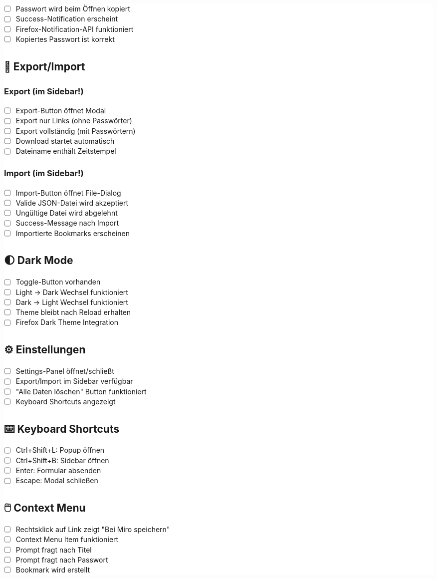 - [ ] Passwort wird beim Öffnen kopiert
- [ ] Success-Notification erscheint
- [ ] Firefox-Notification-API funktioniert
- [ ] Kopiertes Passwort ist korrekt

## 💾 Export/Import

### Export (im Sidebar!)
- [ ] Export-Button öffnet Modal
- [ ] Export nur Links (ohne Passwörter)
- [ ] Export vollständig (mit Passwörtern)
- [ ] Download startet automatisch
- [ ] Dateiname enthält Zeitstempel

### Import (im Sidebar!)
- [ ] Import-Button öffnet File-Dialog
- [ ] Valide JSON-Datei wird akzeptiert
- [ ] Ungültige Datei wird abgelehnt
- [ ] Success-Message nach Import
- [ ] Importierte Bookmarks erscheinen

## 🌓 Dark Mode

- [ ] Toggle-Button vorhanden
- [ ] Light → Dark Wechsel funktioniert
- [ ] Dark → Light Wechsel funktioniert
- [ ] Theme bleibt nach Reload erhalten
- [ ] Firefox Dark Theme Integration

## ⚙️ Einstellungen

- [ ] Settings-Panel öffnet/schließt
- [ ] Export/Import im Sidebar verfügbar
- [ ] "Alle Daten löschen" Button funktioniert
- [ ] Keyboard Shortcuts angezeigt

## ⌨️ Keyboard Shortcuts

- [ ] Ctrl+Shift+L: Popup öffnen
- [ ] Ctrl+Shift+B: Sidebar öffnen
- [ ] Enter: Formular absenden
- [ ] Escape: Modal schließen

## 🖱️ Context Menu

- [ ] Rechtsklick auf Link zeigt "Bei Miro speichern"
- [ ] Context Menu Item funktioniert
- [ ] Prompt fragt nach Titel
- [ ] Prompt fragt nach Passwort
- [ ] Bookmark wird erstellt
